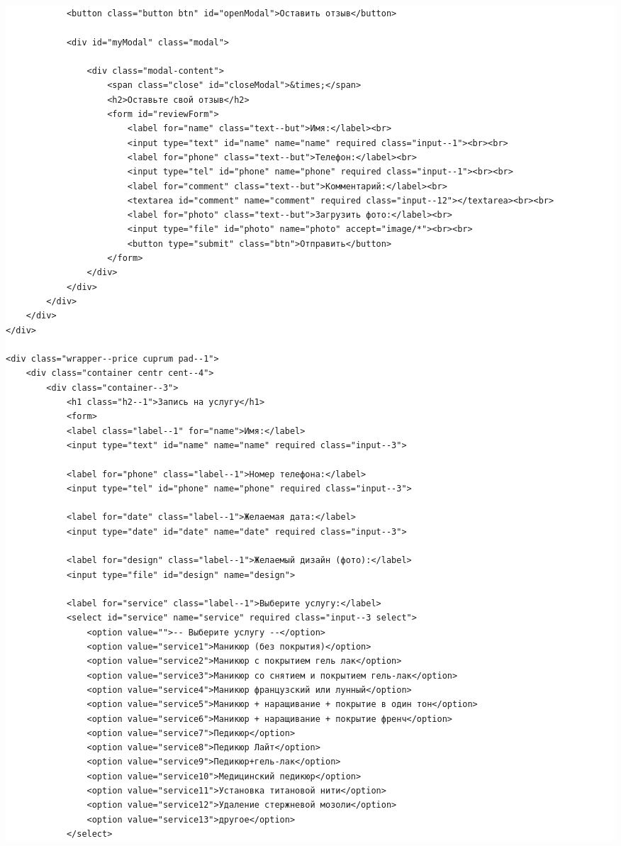                 <button class="button btn" id="openModal">Оставить отзыв</button>

                <div id="myModal" class="modal">

                    <div class="modal-content">
                        <span class="close" id="closeModal">&times;</span>
                        <h2>Оставьте свой отзыв</h2>
                        <form id="reviewForm">
                            <label for="name" class="text--but">Имя:</label><br>
                            <input type="text" id="name" name="name" required class="input--1"><br><br>
                            <label for="phone" class="text--but">Телефон:</label><br>
                            <input type="tel" id="phone" name="phone" required class="input--1"><br><br>
                            <label for="comment" class="text--but">Комментарий:</label><br>
                            <textarea id="comment" name="comment" required class="input--12"></textarea><br><br>
                            <label for="photo" class="text--but">Загрузить фото:</label><br>
                            <input type="file" id="photo" name="photo" accept="image/*"><br><br>
                            <button type="submit" class="btn">Отправить</button>
                        </form>
                    </div>
                </div>
            </div>
        </div>
    </div>

    <div class="wrapper--price cuprum pad--1">
        <div class="container centr cent--4">
            <div class="container--3">
                <h1 class="h2--1">Запись на услугу</h1>
                <form>
                <label class="label--1" for="name">Имя:</label>
                <input type="text" id="name" name="name" required class="input--3">

                <label for="phone" class="label--1">Номер телефона:</label>
                <input type="tel" id="phone" name="phone" required class="input--3">

                <label for="date" class="label--1">Желаемая дата:</label>
                <input type="date" id="date" name="date" required class="input--3">

                <label for="design" class="label--1">Желаемый дизайн (фото):</label>
                <input type="file" id="design" name="design">

                <label for="service" class="label--1">Выберите услугу:</label>
                <select id="service" name="service" required class="input--3 select">
                    <option value="">-- Выберите услугу --</option>
                    <option value="service1">Маникюр (без покрытия)</option>
                    <option value="service2">Маникюр с покрытием гель лак</option>
                    <option value="service3">Маникюр со снятием и покрытием гель-лак</option>
                    <option value="service4">Маникюр французский или лунный</option>
                    <option value="service5">Маникюр + наращивание + покрытие в один тон</option>
                    <option value="service6">Маникюр + наращивание + покрытие френч</option>
                    <option value="service7">Педикюр</option>
                    <option value="service8">Педикюр Лайт</option>
                    <option value="service9">Педикюр+гель-лак</option>
                    <option value="service10">Медицинский педикюр</option>
                    <option value="service11">Установка титановой нити</option>
                    <option value="service12">Удаление стержневой мозоли</option>
                    <option value="service13">другое</option>
                </select>

